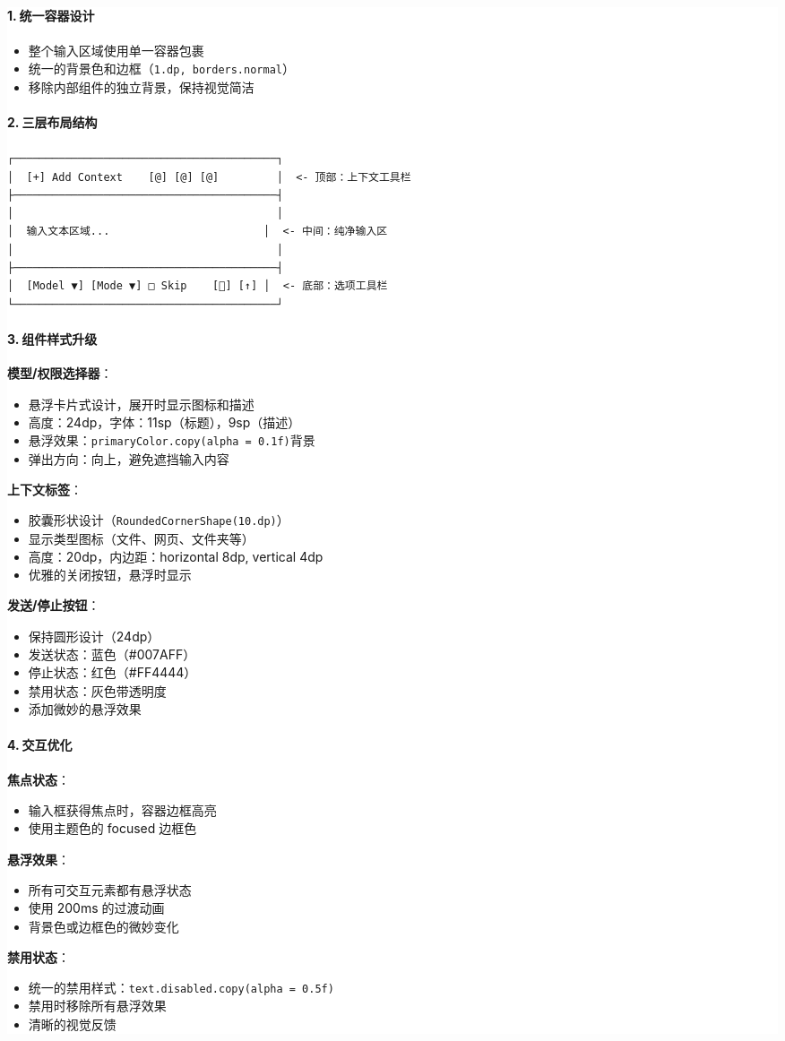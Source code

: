 #### 1. 统一容器设计
- 整个输入区域使用单一容器包裹
- 统一的背景色和边框（`1.dp, borders.normal`）
- 移除内部组件的独立背景，保持视觉简洁

#### 2. 三层布局结构
```
┌─────────────────────────────────────────┐
│  [+] Add Context    [@] [@] [@]         │  <- 顶部：上下文工具栏
├─────────────────────────────────────────┤
│                                         │
│  输入文本区域...                        │  <- 中间：纯净输入区
│                                         │
├─────────────────────────────────────────┤
│  [Model ▼] [Mode ▼] □ Skip    [📎] [↑] │  <- 底部：选项工具栏
└─────────────────────────────────────────┘
```

#### 3. 组件样式升级

**模型/权限选择器**：
- 悬浮卡片式设计，展开时显示图标和描述
- 高度：24dp，字体：11sp（标题），9sp（描述）
- 悬浮效果：`primaryColor.copy(alpha = 0.1f)`背景
- 弹出方向：向上，避免遮挡输入内容

**上下文标签**：
- 胶囊形状设计（`RoundedCornerShape(10.dp)`）
- 显示类型图标（文件、网页、文件夹等）
- 高度：20dp，内边距：horizontal 8dp, vertical 4dp
- 优雅的关闭按钮，悬浮时显示

**发送/停止按钮**：
- 保持圆形设计（24dp）
- 发送状态：蓝色（#007AFF）
- 停止状态：红色（#FF4444）
- 禁用状态：灰色带透明度
- 添加微妙的悬浮效果

#### 4. 交互优化

**焦点状态**：
- 输入框获得焦点时，容器边框高亮
- 使用主题色的 focused 边框色

**悬浮效果**：
- 所有可交互元素都有悬浮状态
- 使用 200ms 的过渡动画
- 背景色或边框色的微妙变化

**禁用状态**：
- 统一的禁用样式：`text.disabled.copy(alpha = 0.5f)`
- 禁用时移除所有悬浮效果
- 清晰的视觉反馈
